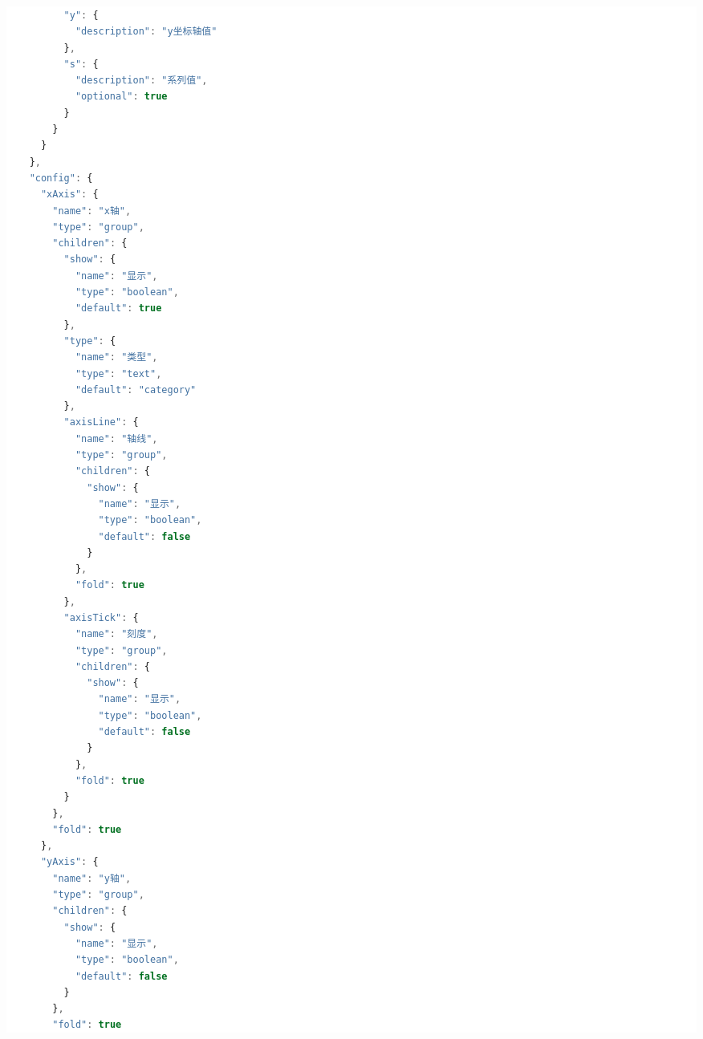 ```javascript
          "y": {
            "description": "y坐标轴值"
          },
          "s": {
            "description": "系列值",
            "optional": true
          }
        }
      }
    },
    "config": {
      "xAxis": {
        "name": "x轴",
        "type": "group",
        "children": {
          "show": {
            "name": "显示",
            "type": "boolean",
            "default": true
          },
          "type": {
            "name": "类型",
            "type": "text",
            "default": "category"
          },
          "axisLine": {
            "name": "轴线",
            "type": "group",
            "children": {
              "show": {
                "name": "显示",
                "type": "boolean",
                "default": false
              }
            },
            "fold": true
          },
          "axisTick": {
            "name": "刻度",
            "type": "group",
            "children": {
              "show": {
                "name": "显示",
                "type": "boolean",
                "default": false
              }
            },
            "fold": true
          }
        },
        "fold": true
      },
      "yAxis": {
        "name": "y轴",
        "type": "group",
        "children": {
          "show": {
            "name": "显示",
            "type": "boolean",
            "default": false
          }
        },
        "fold": true
```